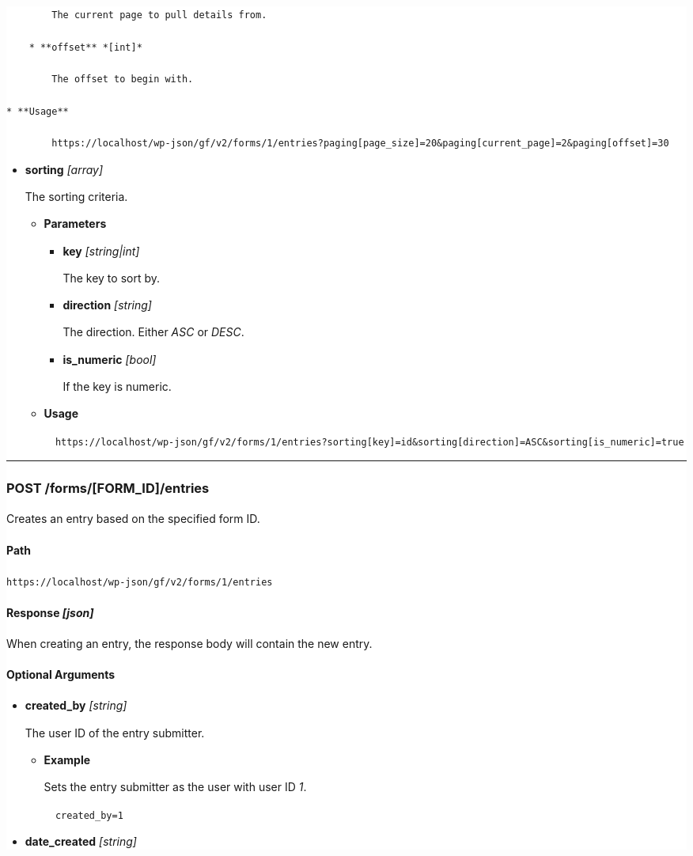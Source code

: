             The current page to pull details from.

        * **offset** *[int]*  

            The offset to begin with.

    * **Usage**  

            https://localhost/wp-json/gf/v2/forms/1/entries?paging[page_size]=20&paging[current_page]=2&paging[offset]=30

* **sorting** *[array]*

    The sorting criteria.

    * **Parameters**

        * **key** *[string|int]*  

            The key to sort by.

        * **direction** *[string]*  

            The direction. Either *ASC* or *DESC*.

        * **is_numeric** *[bool]*  

            If the key is numeric.

    * **Usage**  

            https://localhost/wp-json/gf/v2/forms/1/entries?sorting[key]=id&sorting[direction]=ASC&sorting[is_numeric]=true

------------------------------------------------------------------------------------------------------------------------

### POST /forms/[FORM_ID]/entries

Creates an entry based on the specified form ID.

#### Path

    https://localhost/wp-json/gf/v2/forms/1/entries

#### Response *[json]*

When creating an entry, the response body will contain the new entry.

#### Optional Arguments

* **created_by** *[string]*

    The user ID of the entry submitter.

    * **Example**  

        Sets the entry submitter as the user with user ID *1*.  

            created_by=1

* **date_created** *[string]*  

